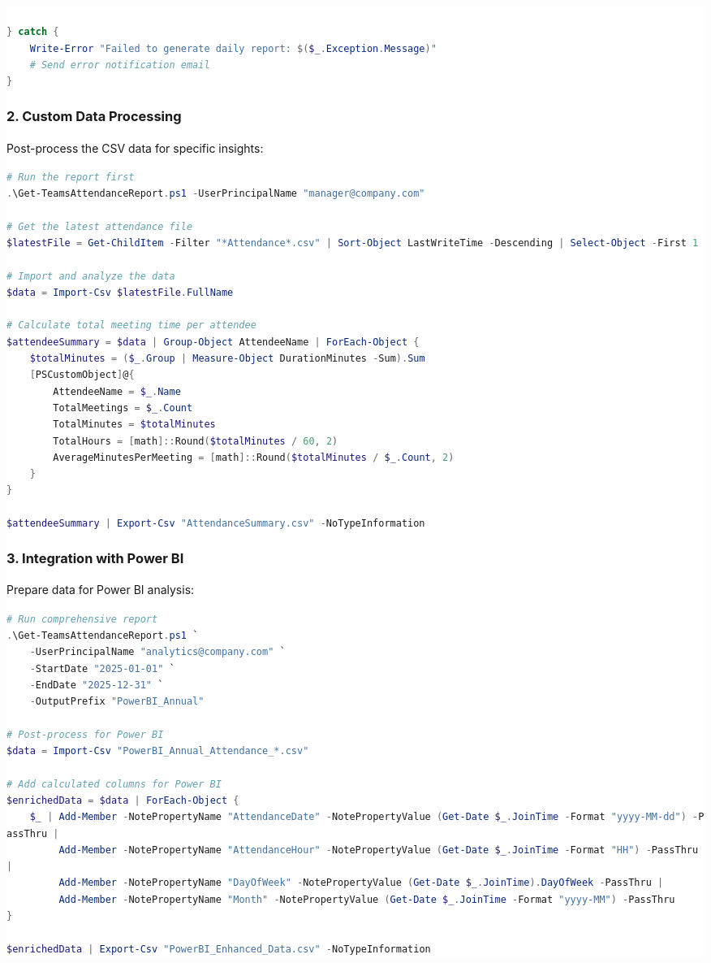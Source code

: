 ```powershell
        
} catch {
    Write-Error "Failed to generate daily report: $($_.Exception.Message)"
    # Send error notification email
}
```

### 2. Custom Data Processing

Post-process the CSV data for specific insights:

```powershell
# Run the report first
.\Get-TeamsAttendanceReport.ps1 -UserPrincipalName "manager@company.com"

# Get the latest attendance file
$latestFile = Get-ChildItem -Filter "*Attendance*.csv" | Sort-Object LastWriteTime -Descending | Select-Object -First 1

# Import and analyze the data
$data = Import-Csv $latestFile.FullName

# Calculate total meeting time per attendee
$attendeeSummary = $data | Group-Object AttendeeName | ForEach-Object {
    $totalMinutes = ($_.Group | Measure-Object DurationMinutes -Sum).Sum
    [PSCustomObject]@{
        AttendeeName = $_.Name
        TotalMeetings = $_.Count
        TotalMinutes = $totalMinutes
        TotalHours = [math]::Round($totalMinutes / 60, 2)
        AverageMinutesPerMeeting = [math]::Round($totalMinutes / $_.Count, 2)
    }
}

$attendeeSummary | Export-Csv "AttendanceSummary.csv" -NoTypeInformation
```

### 3. Integration with Power BI

Prepare data for Power BI analysis:

```powershell
# Run comprehensive report
.\Get-TeamsAttendanceReport.ps1 `
    -UserPrincipalName "analytics@company.com" `
    -StartDate "2025-01-01" `
    -EndDate "2025-12-31" `
    -OutputPrefix "PowerBI_Annual"

# Post-process for Power BI
$data = Import-Csv "PowerBI_Annual_Attendance_*.csv"

# Add calculated columns for Power BI
$enrichedData = $data | ForEach-Object {
    $_ | Add-Member -NotePropertyName "AttendanceDate" -NotePropertyValue (Get-Date $_.JoinTime -Format "yyyy-MM-dd") -PassThru |
         Add-Member -NotePropertyName "AttendanceHour" -NotePropertyValue (Get-Date $_.JoinTime -Format "HH") -PassThru |
         Add-Member -NotePropertyName "DayOfWeek" -NotePropertyValue (Get-Date $_.JoinTime).DayOfWeek -PassThru |
         Add-Member -NotePropertyName "Month" -NotePropertyValue (Get-Date $_.JoinTime -Format "yyyy-MM") -PassThru
}

$enrichedData | Export-Csv "PowerBI_Enhanced_Data.csv" -NoTypeInformation
```